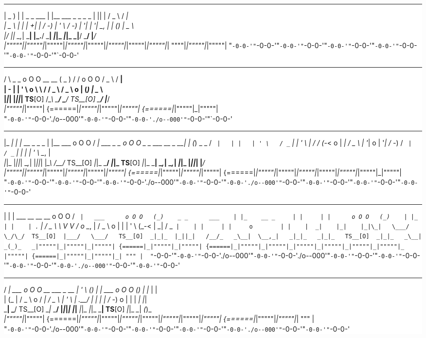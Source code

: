    ___      _                     _                                _  _    ___     ___   
  | _ )    | |    _  _     ___   | |__     ___      _ _     _ _   | || |  / _ \   / __|  
  | _ \    | |   | +| |   / -_)  | '_ \   / -_)    | '_|   | '_|   \_, | | (_) |  \__ \  
  |___/   _|_|_   \_,_|   \___|  |_.__/   \___|   _|_|_   _|_|_   _|__/   \___/   |___/  
_|"""""|_|"""""|_|"""""|_|"""""|_|"""""|_|"""""|_|"""""|_|"""""|_| """"|_|"""""|_|"""""| 
"`-0-0-'"`-0-0-'"`-0-0-'"`-0-0-'"`-0-0-'"`-0-0-'"`-0-0-'"`-0-0-'"`-0-0-'"`-0-0-'"`-0-0-'                                                                                                   
   ___                              ___      __              ___     ___                                                                            
  /   \   _ _       o O O  __ __   ( _ )    / /      o O O  / _ \   / __|                                                                           
  | - |  | ' \     o       \ \ /   / _ \   / _ \    o      | (_) |  \__ \                                                                           
  |_|_|  |_||_|   TS__[O]  /_\_\   \___/   \___/   TS__[O]  \___/   |___/                                                                           
_|"""""|_|"""""| {======|_|"""""|_|"""""|_|"""""| {======|_|"""""|_|"""""|                                                                          
"`-0-0-'"`-0-0-'./o--000'"`-0-0-'"`-0-0-'"`-0-0-'./o--000'"`-0-0-'"`-0-0-'                                                                          
  _____   _                        _                          __                                                       _      _              __ _   
 |_   _| | |_     __ _    _ _     | |__    ___      o O O    / _|   ___      _ _     o O O    _ _    ___    __ _    __| |    (_)    _ _     / _` |  
   | |   | ' \   / _` |  | ' \    | / /   (_-<     o        |  _|  / _ \    | '_|   o        | '_|  / -_)  / _` |  / _` |    | |   | ' \    \__, |  
  _|_|_  |_||_|  \__,_|  |_||_|   |_\_\   /__/_   TS__[O]  _|_|_   \___/   _|_|_   TS__[O]  _|_|_   \___|  \__,_|  \__,_|   _|_|_  |_||_|   |___/   
_|"""""|_|"""""|_|"""""|_|"""""|_|"""""|_|"""""| {======|_|"""""|_|"""""|_|"""""| {======|_|"""""|_|"""""|_|"""""|_|"""""|_|"""""|_|"""""|_|"""""|  
"`-0-0-'"`-0-0-'"`-0-0-'"`-0-0-'"`-0-0-'"`-0-0-'./o--000'"`-0-0-'"`-0-0-'"`-0-0-'./o--000'"`-0-0-'"`-0-0-'"`-0-0-'"`-0-0-'"`-0-0-'"`-0-0-'"`-0-0-'  
  _  _                              __ _                      _                      _                _       _                _      _        _    
 | \| |    ___   __ __ __   o O O  / _` |   ___      o O O   (_)    _ _      ___    | |_    __ _     | |     | |      o O O   (_)    | |_     | |   
 | .` |   / _ \  \ V  V /  o       \__, |  / _ \    o        | |   | ' \    (_-<    |  _|  / _` |    | |     | |     o        | |    |  _|    |_|   
 |_|\_|   \___/   \_/\_/  TS__[O]  |___/   \___/   TS__[O]  _|_|_  |_||_|   /__/_   _\__|  \__,_|   _|_|_   _|_|_   TS__[O]  _|_|_   _\__|   _(_)_  
_|"""""|_|"""""|_|"""""| {======|_|"""""|_|"""""| {======|_|"""""|_|"""""|_|"""""|_|"""""|_|"""""|_|"""""|_|"""""| {======|_|"""""|_|"""""|_| """ | 
"`-0-0-'"`-0-0-'"`-0-0-'./o--000'"`-0-0-'"`-0-0-'./o--000'"`-0-0-'"`-0-0-'"`-0-0-'"`-0-0-'"`-0-0-'"`-0-0-'"`-0-0-'./o--000'"`-0-0-'"`-0-0-'"`-0-0-' 
   ___                                              _ __     _       _                        _      _        _                                     
  / __|    ___      o O O   __      ___    _ __    | '_ \   (_)     | |     ___      o O O   (_)    | |_     | |                                    
 | (_ |   / _ \    o       / _|    / _ \  | '  \   | .__/   | |     | |    / -_)    o        | |    |  _|    |_|                                    
  \___|   \___/   TS__[O]  \__|_   \___/  |_|_|_|  |_|__   _|_|_   _|_|_   \___|   TS__[O]  _|_|_   _\__|   _(_)_                                   
_|"""""|_|"""""| {======|_|"""""|_|"""""|_|"""""|_|"""""|_|"""""|_|"""""|_|"""""| {======|_|"""""|_|"""""|_| """ |                                  
"`-0-0-'"`-0-0-'./o--000'"`-0-0-'"`-0-0-'"`-0-0-'"`-0-0-'"`-0-0-'"`-0-0-'"`-0-0-'./o--000'"`-0-0-'"`-0-0-'"`-0-0-'  
</pre>
